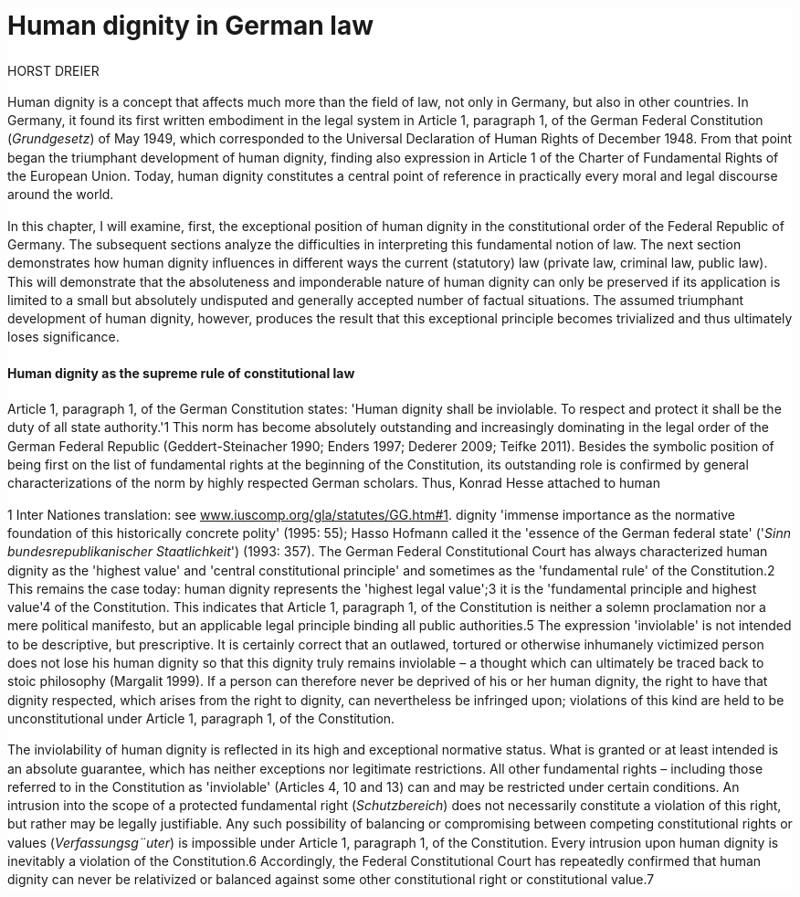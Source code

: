 # Human dignity in German law

HORST DREIER

Human dignity is a concept that affects much more than the field of law, not only in Germany, but also in other countries. In Germany, it found its first written embodiment in the legal system in Article 1, paragraph 1, of the German Federal Constitution (*Grundgesetz*) of May 1949, which corresponded to the Universal Declaration of Human Rights of December 1948. From that point began the triumphant development of human dignity, finding also expression in Article 1 of the Charter of Fundamental Rights of the European Union. Today, human dignity constitutes a central point of reference in practically every moral and legal discourse around the world.

In this chapter, I will examine, first, the exceptional position of human dignity in the constitutional order of the Federal Republic of Germany. The subsequent sections analyze the difficulties in interpreting this fundamental notion of law. The next section demonstrates how human dignity influences in different ways the current (statutory) law (private law, criminal law, public law). This will demonstrate that the absoluteness and imponderable nature of human dignity can only be preserved if its application is limited to a small but absolutely undisputed and generally accepted number of factual situations. The assumed triumphant development of human dignity, however, produces the result that this exceptional principle becomes trivialized and thus ultimately loses significance.

#### **Human dignity as the supreme rule of constitutional law**

Article 1, paragraph 1, of the German Constitution states: 'Human dignity shall be inviolable. To respect and protect it shall be the duty of all state authority.'1 This norm has become absolutely outstanding and increasingly dominating in the legal order of the German Federal Republic (Geddert-Steinacher 1990; Enders 1997; Dederer 2009; Teifke 2011). Besides the symbolic position of being first on the list of fundamental rights at the beginning of the Constitution, its outstanding role is confirmed by general characterizations of the norm by highly respected German scholars. Thus, Konrad Hesse attached to human

1 Inter Nationes translation: see www.iuscomp.org/gla/statutes/GG.htm#1. dignity 'immense importance as the normative foundation of this historically concrete polity' (1995: 55); Hasso Hofmann called it the 'essence of the German federal state' ('*Sinn bundesrepublikanischer Staatlichkeit*') (1993: 357). The German Federal Constitutional Court has always characterized human dignity as the 'highest value' and 'central constitutional principle' and sometimes as the 'fundamental rule' of the Constitution.2 This remains the case today: human dignity represents the 'highest legal value';3 it is the 'fundamental principle and highest value'4 of the Constitution. This indicates that Article 1, paragraph 1, of the Constitution is neither a solemn proclamation nor a mere political manifesto, but an applicable legal principle binding all public authorities.5 The expression 'inviolable' is not intended to be descriptive, but prescriptive. It is certainly correct that an outlawed, tortured or otherwise inhumanely victimized person does not lose his human dignity so that this dignity truly remains inviolable – a thought which can ultimately be traced back to stoic philosophy (Margalit 1999). If a person can therefore never be deprived of his or her human dignity, the right to have that dignity respected, which arises from the right to dignity, can nevertheless be infringed upon; violations of this kind are held to be unconstitutional under Article 1, paragraph 1, of the Constitution.

The inviolability of human dignity is reflected in its high and exceptional normative status. What is granted or at least intended is an absolute guarantee, which has neither exceptions nor legitimate restrictions. All other fundamental rights – including those referred to in the Constitution as 'inviolable' (Articles 4, 10 and 13) can and may be restricted under certain conditions. An intrusion into the scope of a protected fundamental right (*Schutzbereich*) does not necessarily constitute a violation of this right, but rather may be legally justifiable. Any such possibility of balancing or compromising between competing constitutional rights or values (*Verfassungsg¨uter*) is impossible under Article 1, paragraph 1, of the Constitution. Every intrusion upon human dignity is inevitably a violation of the Constitution.6 Accordingly, the Federal Constitutional Court has repeatedly confirmed that human dignity can never be relativized or balanced against some other constitutional right or constitutional value.7
